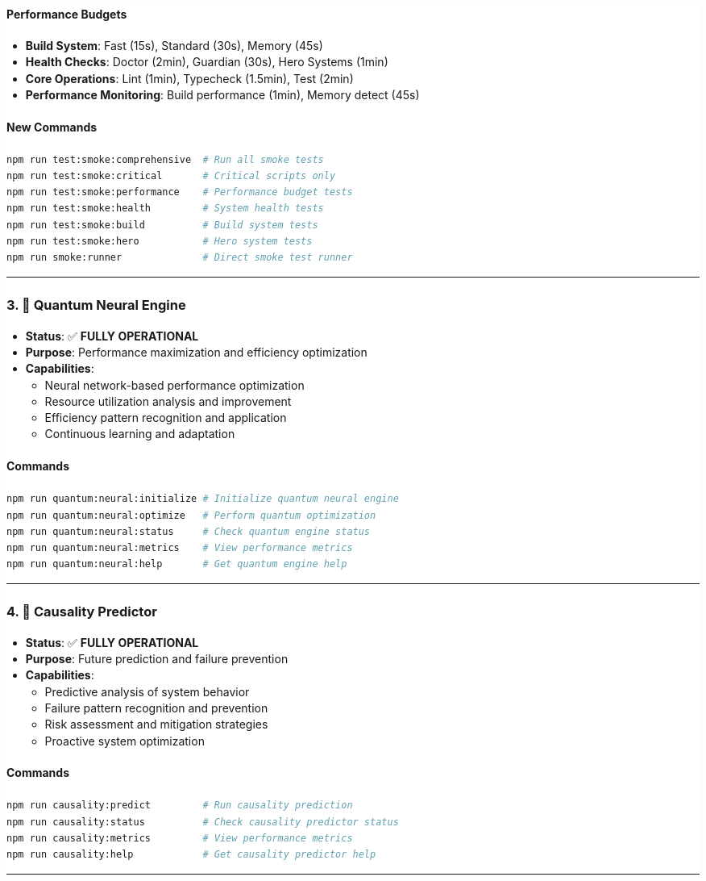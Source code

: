#### **Performance Budgets**
- **Build System**: Fast (15s), Standard (30s), Memory (45s)
- **Health Checks**: Doctor (2min), Guardian (30s), Hero Systems (1min)
- **Core Operations**: Lint (1min), Typecheck (1.5min), Test (2min)
- **Performance Monitoring**: Build performance (1min), Memory detect (45s)

#### **New Commands**
```bash
npm run test:smoke:comprehensive  # Run all smoke tests
npm run test:smoke:critical       # Critical scripts only
npm run test:smoke:performance    # Performance budget tests
npm run test:smoke:health         # System health tests
npm run test:smoke:build          # Build system tests
npm run test:smoke:hero           # Hero system tests
npm run smoke:runner              # Direct smoke test runner
```

---

### **3. 🌊 Quantum Neural Engine**
- **Status**: ✅ **FULLY OPERATIONAL**
- **Purpose**: Performance maximization and efficiency optimization
- **Capabilities**:
  - Neural network-based performance optimization
  - Resource utilization analysis and improvement
  - Efficiency pattern recognition and application
  - Continuous learning and adaptation

#### **Commands**
```bash
npm run quantum:neural:initialize # Initialize quantum neural engine
npm run quantum:neural:optimize   # Perform quantum optimization
npm run quantum:neural:status     # Check quantum engine status
npm run quantum:neural:metrics    # View performance metrics
npm run quantum:neural:help       # Get quantum engine help
```

---

### **4. 🔮 Causality Predictor**
- **Status**: ✅ **FULLY OPERATIONAL**
- **Purpose**: Future prediction and failure prevention
- **Capabilities**:
  - Predictive analysis of system behavior
  - Failure pattern recognition and prevention
  - Risk assessment and mitigation strategies
  - Proactive system optimization

#### **Commands**
```bash
npm run causality:predict         # Run causality prediction
npm run causality:status          # Check causality predictor status
npm run causality:metrics         # View performance metrics
npm run causality:help            # Get causality predictor help
```

---